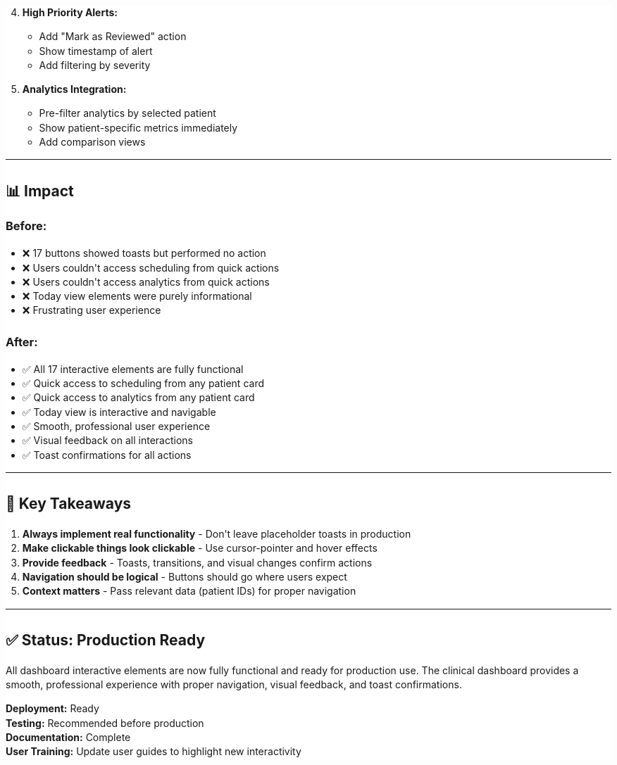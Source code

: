 4. **High Priority Alerts:**
   - Add "Mark as Reviewed" action
   - Show timestamp of alert
   - Add filtering by severity

5. **Analytics Integration:**
   - Pre-filter analytics by selected patient
   - Show patient-specific metrics immediately
   - Add comparison views

---

## 📊 Impact

### **Before:**
- ❌ 17 buttons showed toasts but performed no action
- ❌ Users couldn't access scheduling from quick actions
- ❌ Users couldn't access analytics from quick actions
- ❌ Today view elements were purely informational
- ❌ Frustrating user experience

### **After:**
- ✅ All 17 interactive elements are fully functional
- ✅ Quick access to scheduling from any patient card
- ✅ Quick access to analytics from any patient card
- ✅ Today view is interactive and navigable
- ✅ Smooth, professional user experience
- ✅ Visual feedback on all interactions
- ✅ Toast confirmations for all actions

---

## 🎯 Key Takeaways

1. **Always implement real functionality** - Don't leave placeholder toasts in production
2. **Make clickable things look clickable** - Use cursor-pointer and hover effects
3. **Provide feedback** - Toasts, transitions, and visual changes confirm actions
4. **Navigation should be logical** - Buttons should go where users expect
5. **Context matters** - Pass relevant data (patient IDs) for proper navigation

---

## ✅ Status: Production Ready

All dashboard interactive elements are now fully functional and ready for production use. The clinical dashboard provides a smooth, professional experience with proper navigation, visual feedback, and toast confirmations.

**Deployment:** Ready  
**Testing:** Recommended before production  
**Documentation:** Complete  
**User Training:** Update user guides to highlight new interactivity
